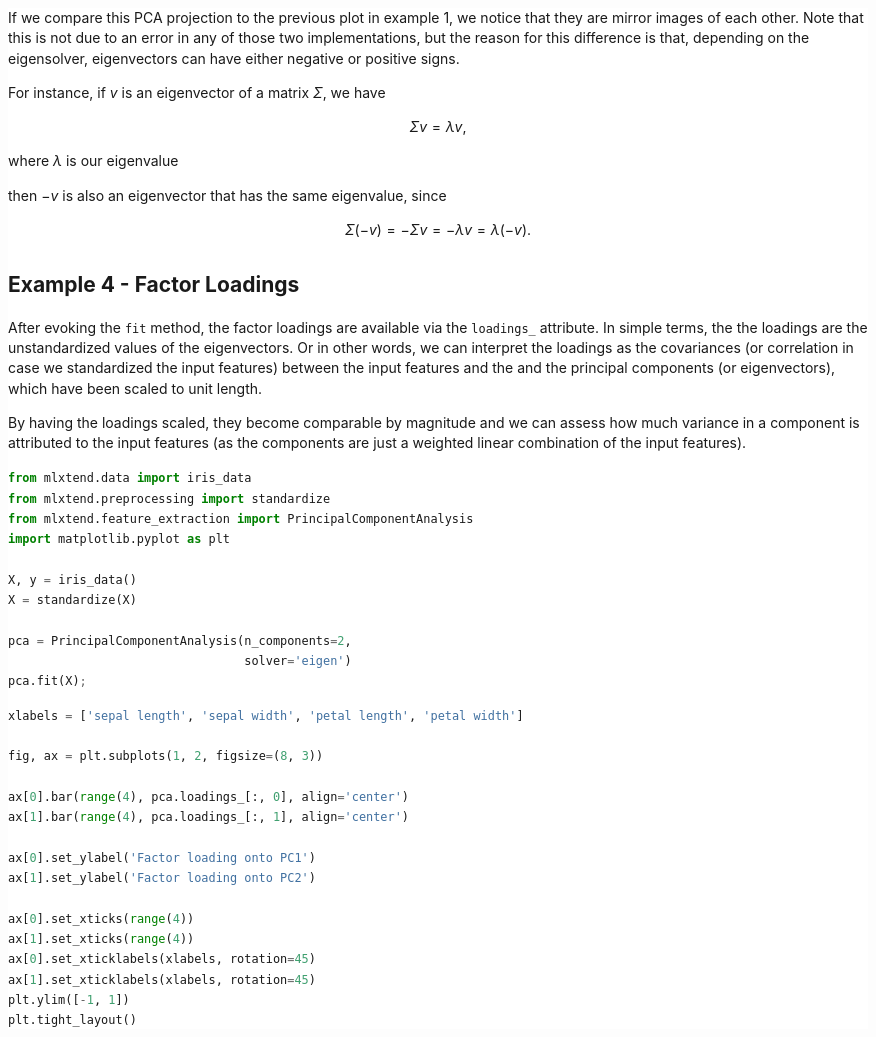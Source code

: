 
If we compare this PCA projection to the previous plot in example 1, we notice that they are mirror images of each other. Note that this is not due to an error in any of those two implementations, but the reason for this difference is that, depending on the eigensolver, eigenvectors can have either negative or positive signs.

For instance, if $v$ is an eigenvector of a matrix $\Sigma$, we have

$$\Sigma v = \lambda v,$$

where $\lambda$ is our eigenvalue

then $-v$ is also an eigenvector that has the same eigenvalue, since

$$\Sigma(-v) = -\Sigma v = -\lambda v = \lambda(-v).$$

## Example 4 - Factor Loadings

After evoking the `fit` method, the factor loadings are available via the `loadings_` attribute. In simple terms, the the loadings are the unstandardized values of the eigenvectors. Or in other words, we can interpret the loadings as the covariances (or correlation in case we standardized the input features) between the input features and the and the principal components (or eigenvectors), which have been scaled to unit length.

By having the loadings scaled, they become comparable by magnitude and we can assess how much variance in a component is attributed to the input features (as the components are  just a weighted linear combination of the input features).


```python
from mlxtend.data import iris_data
from mlxtend.preprocessing import standardize
from mlxtend.feature_extraction import PrincipalComponentAnalysis
import matplotlib.pyplot as plt

X, y = iris_data()
X = standardize(X)

pca = PrincipalComponentAnalysis(n_components=2,
                                 solver='eigen')
pca.fit(X);
```


```python
xlabels = ['sepal length', 'sepal width', 'petal length', 'petal width']

fig, ax = plt.subplots(1, 2, figsize=(8, 3))

ax[0].bar(range(4), pca.loadings_[:, 0], align='center')
ax[1].bar(range(4), pca.loadings_[:, 1], align='center')

ax[0].set_ylabel('Factor loading onto PC1')
ax[1].set_ylabel('Factor loading onto PC2')

ax[0].set_xticks(range(4))
ax[1].set_xticks(range(4))
ax[0].set_xticklabels(xlabels, rotation=45)
ax[1].set_xticklabels(xlabels, rotation=45)
plt.ylim([-1, 1])
plt.tight_layout()
```
